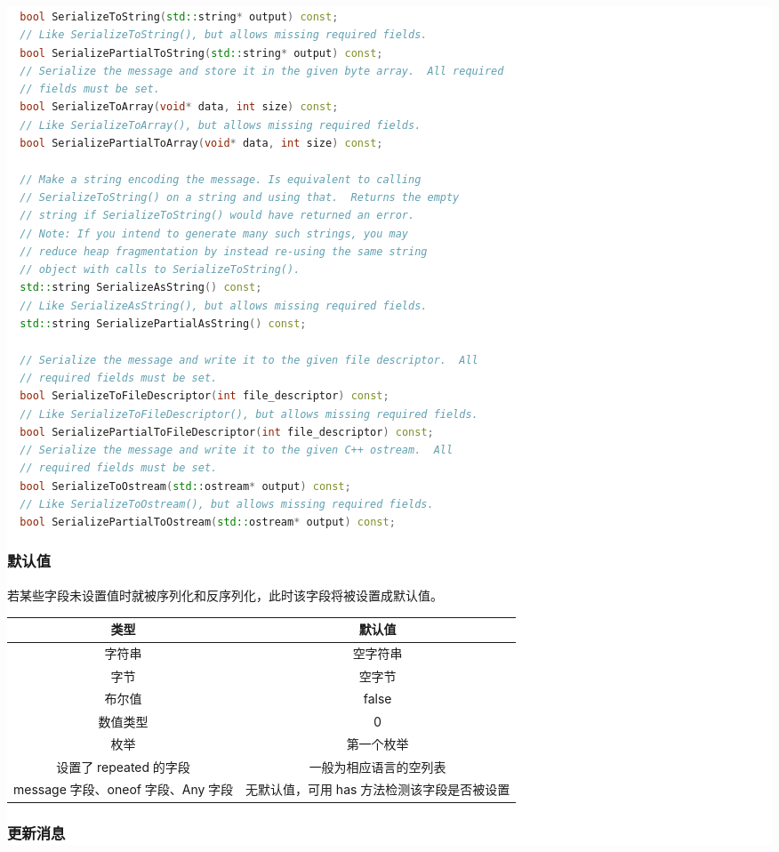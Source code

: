 ```c++
  bool SerializeToString(std::string* output) const;
  // Like SerializeToString(), but allows missing required fields.
  bool SerializePartialToString(std::string* output) const;
  // Serialize the message and store it in the given byte array.  All required
  // fields must be set.
  bool SerializeToArray(void* data, int size) const;
  // Like SerializeToArray(), but allows missing required fields.
  bool SerializePartialToArray(void* data, int size) const;

  // Make a string encoding the message. Is equivalent to calling
  // SerializeToString() on a string and using that.  Returns the empty
  // string if SerializeToString() would have returned an error.
  // Note: If you intend to generate many such strings, you may
  // reduce heap fragmentation by instead re-using the same string
  // object with calls to SerializeToString().
  std::string SerializeAsString() const;
  // Like SerializeAsString(), but allows missing required fields.
  std::string SerializePartialAsString() const;

  // Serialize the message and write it to the given file descriptor.  All
  // required fields must be set.
  bool SerializeToFileDescriptor(int file_descriptor) const;
  // Like SerializeToFileDescriptor(), but allows missing required fields.
  bool SerializePartialToFileDescriptor(int file_descriptor) const;
  // Serialize the message and write it to the given C++ ostream.  All
  // required fields must be set.
  bool SerializeToOstream(std::ostream* output) const;
  // Like SerializeToOstream(), but allows missing required fields.
  bool SerializePartialToOstream(std::ostream* output) const;
```

###  默认值

若某些字段未设置值时就被序列化和反序列化，此时该字段将被设置成默认值。

|              类型               |                  默认值                   |
| :-----------------------------: | :---------------------------------------: |
|             字符串              |                 空字符串                  |
|              字节               |                  空字节                   |
|             布尔值              |                   false                   |
|            数值类型             |                     0                     |
|              枚举               |                第一个枚举                 |
|      设置了 repeated 的字段       |          一般为相应语言的空列表           |
| message 字段、oneof 字段、Any 字段 | 无默认值，可用 has 方法检测该字段是否被设置 |

### 更新消息
